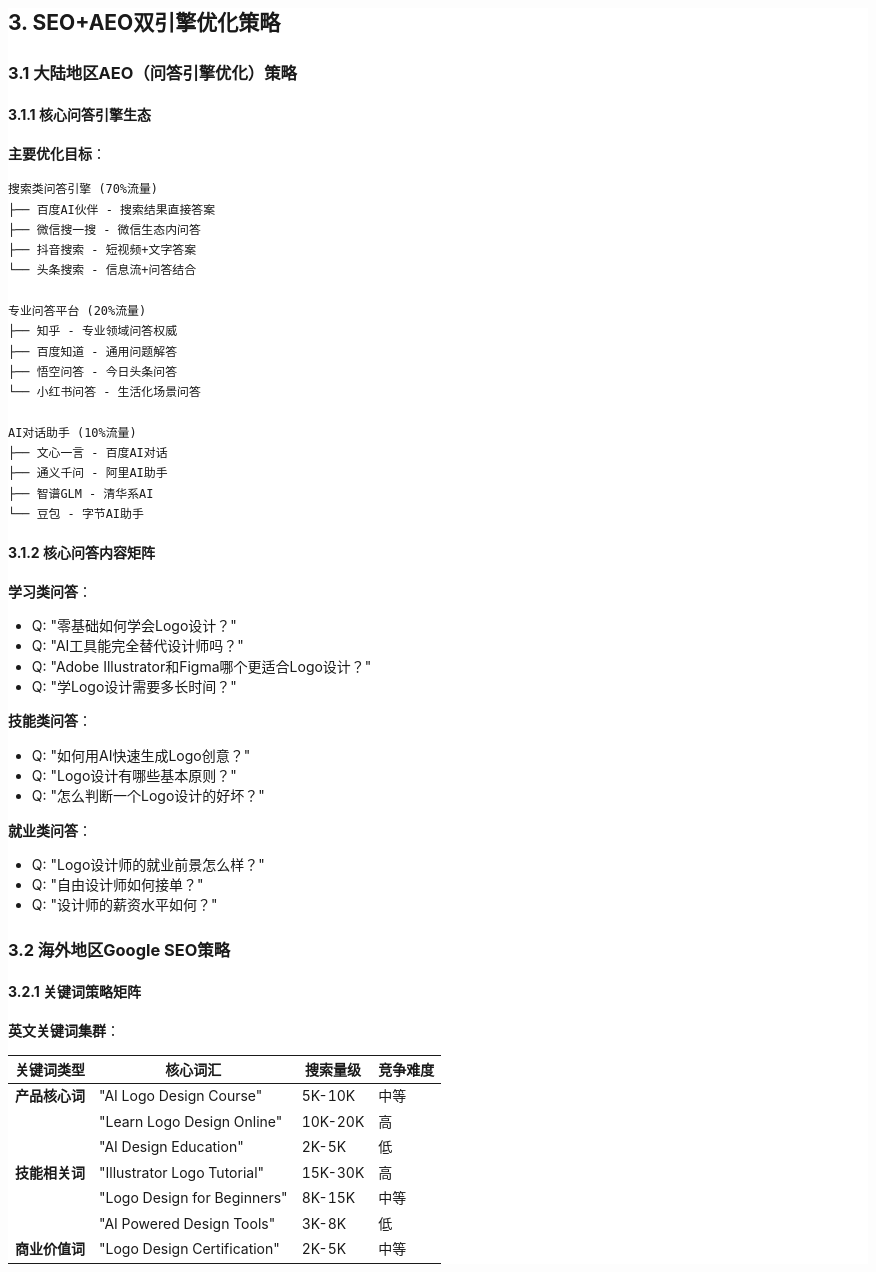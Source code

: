 ## 3. SEO+AEO双引擎优化策略

### 3.1 大陆地区AEO（问答引擎优化）策略

#### 3.1.1 核心问答引擎生态

**主要优化目标**：
```
搜索类问答引擎 (70%流量)
├── 百度AI伙伴 - 搜索结果直接答案
├── 微信搜一搜 - 微信生态内问答
├── 抖音搜索 - 短视频+文字答案
└── 头条搜索 - 信息流+问答结合

专业问答平台 (20%流量)  
├── 知乎 - 专业领域问答权威
├── 百度知道 - 通用问题解答
├── 悟空问答 - 今日头条问答
└── 小红书问答 - 生活化场景问答

AI对话助手 (10%流量)
├── 文心一言 - 百度AI对话
├── 通义千问 - 阿里AI助手
├── 智谱GLM - 清华系AI
└── 豆包 - 字节AI助手
```

#### 3.1.2 核心问答内容矩阵

**学习类问答**：
- Q: "零基础如何学会Logo设计？"
- Q: "AI工具能完全替代设计师吗？"
- Q: "Adobe Illustrator和Figma哪个更适合Logo设计？"
- Q: "学Logo设计需要多长时间？"

**技能类问答**：
- Q: "如何用AI快速生成Logo创意？"
- Q: "Logo设计有哪些基本原则？"
- Q: "怎么判断一个Logo设计的好坏？"

**就业类问答**：
- Q: "Logo设计师的就业前景怎么样？"
- Q: "自由设计师如何接单？"
- Q: "设计师的薪资水平如何？"

### 3.2 海外地区Google SEO策略

#### 3.2.1 关键词策略矩阵

**英文关键词集群**：

| 关键词类型 | 核心词汇 | 搜索量级 | 竞争难度 |
|------------|----------|----------|----------|
| **产品核心词** | "AI Logo Design Course" | 5K-10K | 中等 |
| | "Learn Logo Design Online" | 10K-20K | 高 |
| | "AI Design Education" | 2K-5K | 低 |
| **技能相关词** | "Illustrator Logo Tutorial" | 15K-30K | 高 |
| | "Logo Design for Beginners" | 8K-15K | 中等 |
| | "AI Powered Design Tools" | 3K-8K | 低 |
| **商业价值词** | "Logo Design Certification" | 2K-5K | 中等 |